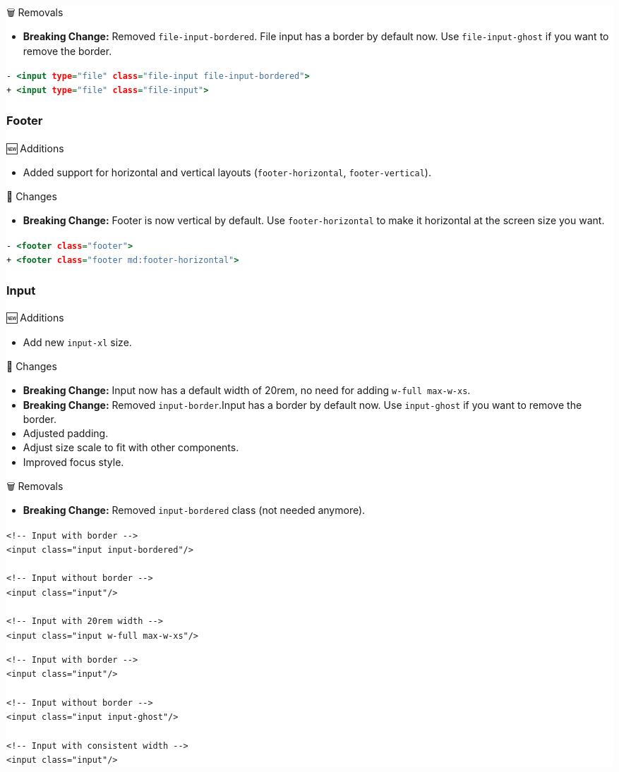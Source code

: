 🗑️ Removals
- **Breaking Change:** Removed `file-input-bordered`. File input has a border by default now. Use `file-input-ghost` if you want to remove the border.

```diff:page.html
- <input type="file" class="file-input file-input-bordered">
+ <input type="file" class="file-input">
```

### Footer

🆕 Additions
- Added support for horizontal and vertical layouts (`footer-horizontal`, `footer-vertical`).

🔧 Changes
- **Breaking Change:** Footer is now vertical by default. Use `footer-horizontal` to make it horizontal at the screen size you want.

```diff:page.html
- <footer class="footer">
+ <footer class="footer md:footer-horizontal">
```

### Input

🆕 Additions
- Add new `input-xl` size.

🔧 Changes
- **Breaking Change:** Input now has a default width of 20rem, no need for adding `w-full max-w-xs`.
- **Breaking Change:** Removed `input-border`.Input has a border by default now. Use `input-ghost` if you want to remove the border.
- Adjusted padding.
- Adjust size scale to fit with other components.
- Improved focus style.


🗑️ Removals
- **Breaking Change:** Removed `input-bordered` class (not needed anymore).

<div class="before-after">

```html:before
<!-- Input with border -->
<input class="input input-bordered"/>

<!-- Input without border -->
<input class="input"/>

<!-- Input with 20rem width -->
<input class="input w-full max-w-xs"/>
```

```html:after
<!-- Input with border -->
<input class="input"/>

<!-- Input without border -->
<input class="input input-ghost"/>

<!-- Input with consistent width -->
<input class="input"/>
```

